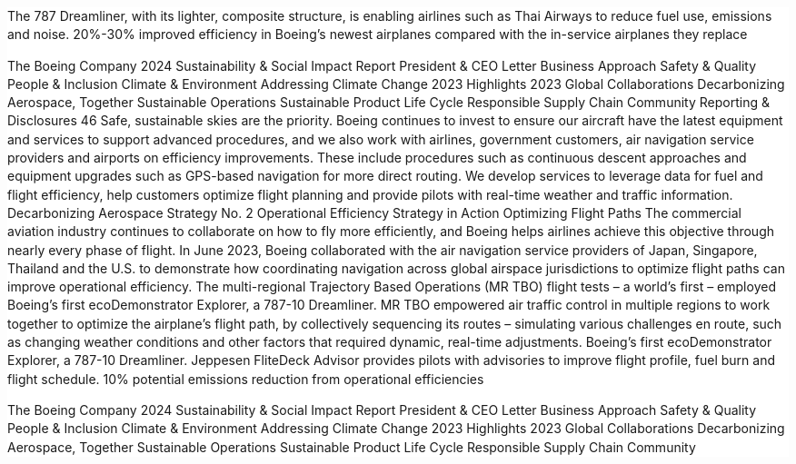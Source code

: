  The 787 Dreamliner, with its lighter, composite structure, is enabling airlines such as Thai Airways to reduce fuel use, emissions and noise.
      20%-30%
improved efficiency in Boeing’s newest airplanes compared with the in-service airplanes they replace

 The Boeing Company 2024 Sustainability & Social Impact Report
President & CEO Letter
Business Approach
Safety & Quality
People & Inclusion
Climate & Environment
Addressing Climate Change
2023 Highlights
2023 Global Collaborations
Decarbonizing Aerospace, Together
Sustainable Operations
Sustainable Product Life Cycle
Responsible Supply Chain
Community
Reporting & Disclosures
46
 Safe, sustainable skies are the priority. Boeing continues to invest to ensure
our aircraft have the latest equipment
and services to support advanced procedures, and we also work with airlines, government customers, air navigation service providers and airports on efficiency improvements. These include
procedures such as continuous descent approaches and equipment upgrades such as GPS-based navigation for more direct routing. We develop services to leverage data for fuel and flight efficiency, help customers optimize flight planning and provide pilots with real-time weather and traffic information.
Decarbonizing Aerospace Strategy No. 2
Operational Efficiency
Strategy in Action
Optimizing Flight Paths
The commercial aviation industry continues to collaborate on how to fly more efficiently, and Boeing helps airlines achieve this objective through nearly every phase of flight.
In June 2023, Boeing collaborated with the air navigation service providers of Japan, Singapore, Thailand and the U.S. to demonstrate how coordinating navigation across global airspace jurisdictions to optimize flight paths can improve operational efficiency.
The multi-regional Trajectory Based Operations (MR TBO) flight tests – a world’s first – employed Boeing’s first ecoDemonstrator Explorer, a 787-10 Dreamliner.
MR TBO empowered air traffic control in multiple regions to work together to optimize the airplane’s flight path, by collectively sequencing its routes – simulating various challenges en route, such as changing weather conditions and other factors that required dynamic, real-time adjustments.
 Boeing’s first ecoDemonstrator Explorer, a 787-10 Dreamliner.
 Jeppesen FliteDeck Advisor provides pilots with advisories to improve flight profile, fuel burn and flight schedule.
      10%
potential emissions reduction from operational efficiencies

 The Boeing Company 2024 Sustainability & Social Impact Report
President & CEO Letter
Business Approach
Safety & Quality
People & Inclusion
Climate & Environment
Addressing Climate Change
2023 Highlights
2023 Global Collaborations
Decarbonizing Aerospace, Together
Sustainable Operations
Sustainable Product Life Cycle
Responsible Supply Chain
Community
